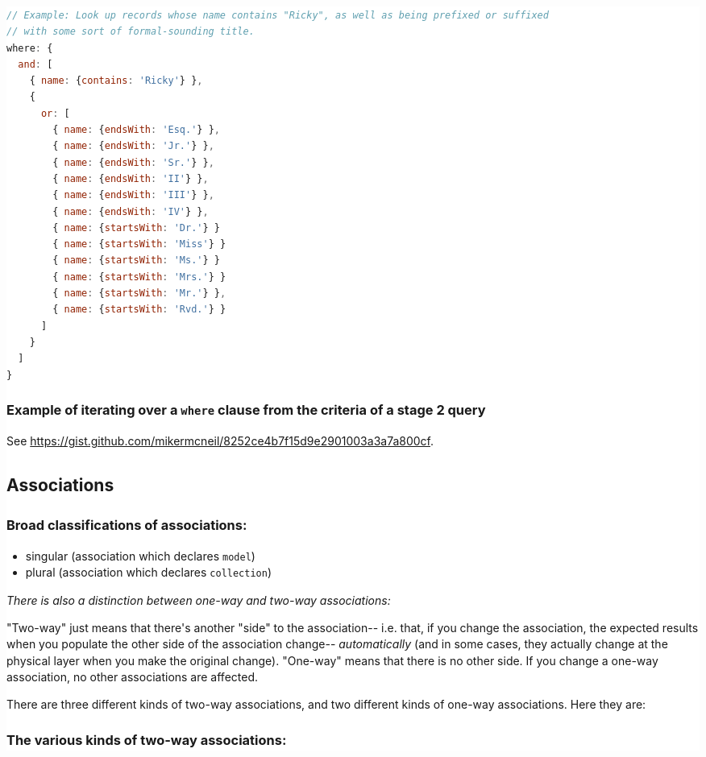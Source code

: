 
```javascript
// Example: Look up records whose name contains "Ricky", as well as being prefixed or suffixed
// with some sort of formal-sounding title.
where: {
  and: [
    { name: {contains: 'Ricky'} },
    {
      or: [
        { name: {endsWith: 'Esq.'} },
        { name: {endsWith: 'Jr.'} },
        { name: {endsWith: 'Sr.'} },
        { name: {endsWith: 'II'} },
        { name: {endsWith: 'III'} },
        { name: {endsWith: 'IV'} },
        { name: {startsWith: 'Dr.'} }
        { name: {startsWith: 'Miss'} }
        { name: {startsWith: 'Ms.'} }
        { name: {startsWith: 'Mrs.'} }
        { name: {startsWith: 'Mr.'} },
        { name: {startsWith: 'Rvd.'} }
      ]
    }
  ]
}
```



### Example of iterating over a `where` clause from the criteria of a stage 2 query

See https://gist.github.com/mikermcneil/8252ce4b7f15d9e2901003a3a7a800cf.



## Associations

### Broad classifications of associations:

+ singular (association which declares `model`)
+ plural (association which declares `collection`)

*There is also a distinction between one-way and two-way associations:*

"Two-way" just means that there's another "side" to the association-- i.e. that, if you change the association, the expected results when you populate the other side of the association change-- _automatically_ (and in some cases, they actually change at the physical layer when you make the original change).  "One-way" means that there is no other side.  If you change a one-way association, no other associations are affected.

There are three different kinds of two-way associations, and two different kinds of one-way associations.  Here they are:

### The various kinds of two-way associations:
